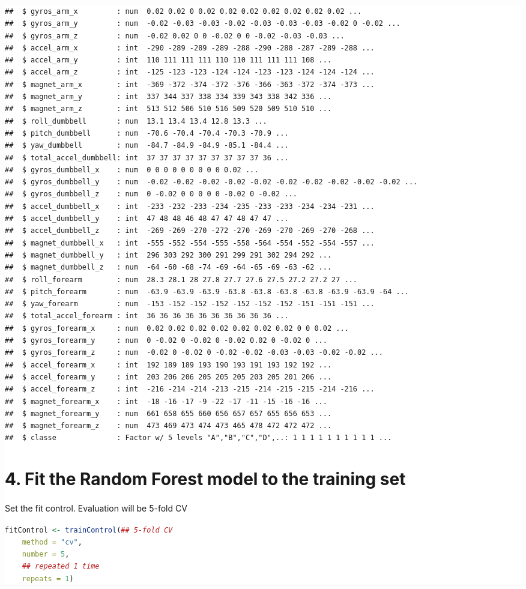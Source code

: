 ```
##  $ gyros_arm_x         : num  0.02 0.02 0 0.02 0.02 0.02 0.02 0.02 0.02 0.02 ...
##  $ gyros_arm_y         : num  -0.02 -0.03 -0.03 -0.02 -0.03 -0.03 -0.03 -0.02 0 -0.02 ...
##  $ gyros_arm_z         : num  -0.02 0.02 0 0 -0.02 0 0 -0.02 -0.03 -0.03 ...
##  $ accel_arm_x         : int  -290 -289 -289 -289 -288 -290 -288 -287 -289 -288 ...
##  $ accel_arm_y         : int  110 111 111 111 110 110 111 111 111 108 ...
##  $ accel_arm_z         : int  -125 -123 -123 -124 -124 -123 -123 -124 -124 -124 ...
##  $ magnet_arm_x        : int  -369 -372 -374 -372 -376 -366 -363 -372 -374 -373 ...
##  $ magnet_arm_y        : int  337 344 337 338 334 339 343 338 342 336 ...
##  $ magnet_arm_z        : int  513 512 506 510 516 509 520 509 510 510 ...
##  $ roll_dumbbell       : num  13.1 13.4 13.4 12.8 13.3 ...
##  $ pitch_dumbbell      : num  -70.6 -70.4 -70.4 -70.3 -70.9 ...
##  $ yaw_dumbbell        : num  -84.7 -84.9 -84.9 -85.1 -84.4 ...
##  $ total_accel_dumbbell: int  37 37 37 37 37 37 37 37 37 36 ...
##  $ gyros_dumbbell_x    : num  0 0 0 0 0 0 0 0 0 0.02 ...
##  $ gyros_dumbbell_y    : num  -0.02 -0.02 -0.02 -0.02 -0.02 -0.02 -0.02 -0.02 -0.02 -0.02 ...
##  $ gyros_dumbbell_z    : num  0 -0.02 0 0 0 0 0 -0.02 0 -0.02 ...
##  $ accel_dumbbell_x    : int  -233 -232 -233 -234 -235 -233 -233 -234 -234 -231 ...
##  $ accel_dumbbell_y    : int  47 48 48 46 48 47 47 48 47 47 ...
##  $ accel_dumbbell_z    : int  -269 -269 -270 -272 -270 -269 -270 -269 -270 -268 ...
##  $ magnet_dumbbell_x   : int  -555 -552 -554 -555 -558 -564 -554 -552 -554 -557 ...
##  $ magnet_dumbbell_y   : int  296 303 292 300 291 299 291 302 294 292 ...
##  $ magnet_dumbbell_z   : num  -64 -60 -68 -74 -69 -64 -65 -69 -63 -62 ...
##  $ roll_forearm        : num  28.3 28.1 28 27.8 27.7 27.6 27.5 27.2 27.2 27 ...
##  $ pitch_forearm       : num  -63.9 -63.9 -63.9 -63.8 -63.8 -63.8 -63.8 -63.9 -63.9 -64 ...
##  $ yaw_forearm         : num  -153 -152 -152 -152 -152 -152 -152 -151 -151 -151 ...
##  $ total_accel_forearm : int  36 36 36 36 36 36 36 36 36 36 ...
##  $ gyros_forearm_x     : num  0.02 0.02 0.02 0.02 0.02 0.02 0.02 0 0 0.02 ...
##  $ gyros_forearm_y     : num  0 -0.02 0 -0.02 0 -0.02 0.02 0 -0.02 0 ...
##  $ gyros_forearm_z     : num  -0.02 0 -0.02 0 -0.02 -0.02 -0.03 -0.03 -0.02 -0.02 ...
##  $ accel_forearm_x     : int  192 189 189 193 190 193 191 193 192 192 ...
##  $ accel_forearm_y     : int  203 206 206 205 205 205 203 205 201 206 ...
##  $ accel_forearm_z     : int  -216 -214 -214 -213 -215 -214 -215 -215 -214 -216 ...
##  $ magnet_forearm_x    : int  -18 -16 -17 -9 -22 -17 -11 -15 -16 -16 ...
##  $ magnet_forearm_y    : num  661 658 655 660 656 657 657 655 656 653 ...
##  $ magnet_forearm_z    : num  473 469 473 474 473 465 478 472 472 472 ...
##  $ classe              : Factor w/ 5 levels "A","B","C","D",..: 1 1 1 1 1 1 1 1 1 1 ...
```



# 4. Fit the Random Forest model to the training set

Set the fit control. Evaluation will be 5-fold CV

```r
fitControl <- trainControl(## 5-fold CV
    method = "cv",
    number = 5,
    ## repeated 1 time
    repeats = 1)
```
